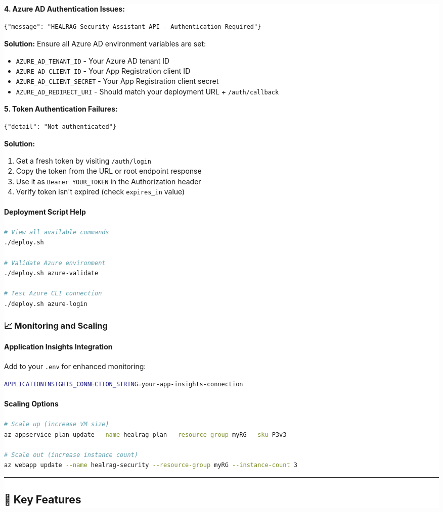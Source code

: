 **4. Azure AD Authentication Issues:**
```
{"message": "HEALRAG Security Assistant API - Authentication Required"}
```
**Solution:** Ensure all Azure AD environment variables are set:
- `AZURE_AD_TENANT_ID` - Your Azure AD tenant ID
- `AZURE_AD_CLIENT_ID` - Your App Registration client ID
- `AZURE_AD_CLIENT_SECRET` - Your App Registration client secret
- `AZURE_AD_REDIRECT_URI` - Should match your deployment URL + `/auth/callback`

**5. Token Authentication Failures:**
```
{"detail": "Not authenticated"}
```
**Solution:** 
1. Get a fresh token by visiting `/auth/login`
2. Copy the token from the URL or root endpoint response
3. Use it as `Bearer YOUR_TOKEN` in the Authorization header
4. Verify token isn't expired (check `expires_in` value)

#### Deployment Script Help

```bash
# View all available commands
./deploy.sh

# Validate Azure environment
./deploy.sh azure-validate

# Test Azure CLI connection
./deploy.sh azure-login
```

### 📈 Monitoring and Scaling

#### Application Insights Integration
Add to your `.env` for enhanced monitoring:
```bash
APPLICATIONINSIGHTS_CONNECTION_STRING=your-app-insights-connection
```

#### Scaling Options
```bash
# Scale up (increase VM size)
az appservice plan update --name healrag-plan --resource-group myRG --sku P3v3

# Scale out (increase instance count)
az webapp update --name healrag-security --resource-group myRG --instance-count 3
```

---

## 🚀 Key Features
